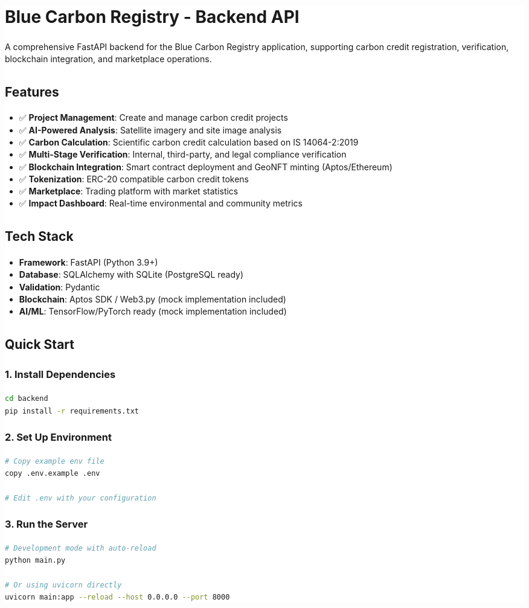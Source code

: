 # Blue Carbon Registry - Backend API

A comprehensive FastAPI backend for the Blue Carbon Registry application, supporting carbon credit registration, verification, blockchain integration, and marketplace operations.

## Features

- ✅ **Project Management**: Create and manage carbon credit projects
- ✅ **AI-Powered Analysis**: Satellite imagery and site image analysis
- ✅ **Carbon Calculation**: Scientific carbon credit calculation based on IS 14064-2:2019
- ✅ **Multi-Stage Verification**: Internal, third-party, and legal compliance verification
- ✅ **Blockchain Integration**: Smart contract deployment and GeoNFT minting (Aptos/Ethereum)
- ✅ **Tokenization**: ERC-20 compatible carbon credit tokens
- ✅ **Marketplace**: Trading platform with market statistics
- ✅ **Impact Dashboard**: Real-time environmental and community metrics

## Tech Stack

- **Framework**: FastAPI (Python 3.9+)
- **Database**: SQLAlchemy with SQLite (PostgreSQL ready)
- **Validation**: Pydantic
- **Blockchain**: Aptos SDK / Web3.py (mock implementation included)
- **AI/ML**: TensorFlow/PyTorch ready (mock implementation included)

## Quick Start

### 1. Install Dependencies

```bash
cd backend
pip install -r requirements.txt
```

### 2. Set Up Environment

```bash
# Copy example env file
copy .env.example .env

# Edit .env with your configuration
```

### 3. Run the Server

```bash
# Development mode with auto-reload
python main.py

# Or using uvicorn directly
uvicorn main:app --reload --host 0.0.0.0 --port 8000
```

